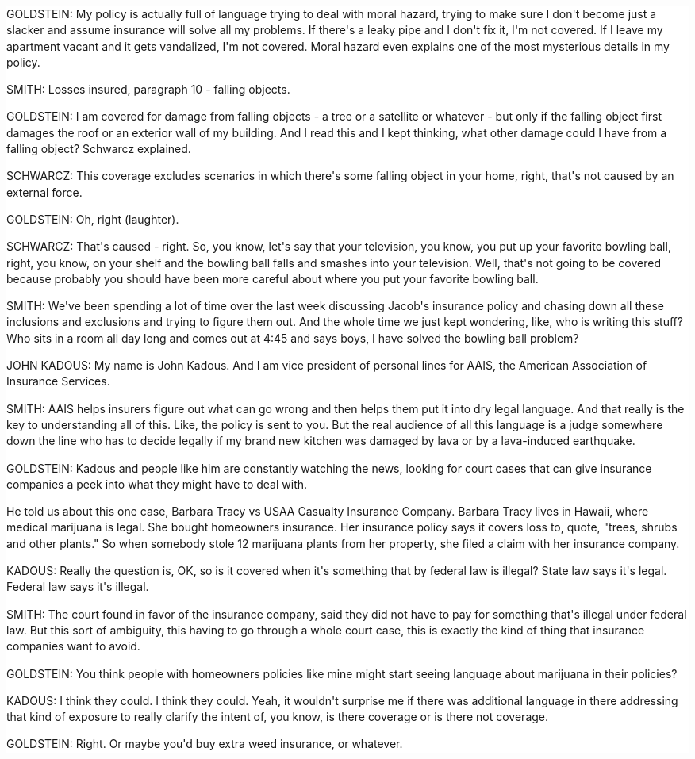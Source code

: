GOLDSTEIN: My policy is actually full of language trying to deal with moral hazard, trying to make sure I don't become just a slacker and assume insurance will solve all my problems. If there's a leaky pipe and I don't fix it, I'm not covered. If I leave my apartment vacant and it gets vandalized, I'm not covered. Moral hazard even explains one of the most mysterious details in my policy.

SMITH: Losses insured, paragraph 10 - falling objects.

GOLDSTEIN: I am covered for damage from falling objects - a tree or a satellite or whatever - but only if the falling object first damages the roof or an exterior wall of my building. And I read this and I kept thinking, what other damage could I have from a falling object? Schwarcz explained.

SCHWARCZ: This coverage excludes scenarios in which there's some falling object in your home, right, that's not caused by an external force.

GOLDSTEIN: Oh, right (laughter).

SCHWARCZ: That's caused - right. So, you know, let's say that your television, you know, you put up your favorite bowling ball, right, you know, on your shelf and the bowling ball falls and smashes into your television. Well, that's not going to be covered because probably you should have been more careful about where you put your favorite bowling ball.

SMITH: We've been spending a lot of time over the last week discussing Jacob's insurance policy and chasing down all these inclusions and exclusions and trying to figure them out. And the whole time we just kept wondering, like, who is writing this stuff? Who sits in a room all day long and comes out at 4:45 and says boys, I have solved the bowling ball problem?

JOHN KADOUS: My name is John Kadous. And I am vice president of personal lines for AAIS, the American Association of Insurance Services.

SMITH: AAIS helps insurers figure out what can go wrong and then helps them put it into dry legal language. And that really is the key to understanding all of this. Like, the policy is sent to you. But the real audience of all this language is a judge somewhere down the line who has to decide legally if my brand new kitchen was damaged by lava or by a lava-induced earthquake.

GOLDSTEIN: Kadous and people like him are constantly watching the news, looking for court cases that can give insurance companies a peek into what they might have to deal with.

He told us about this one case, Barbara Tracy vs USAA Casualty Insurance Company. Barbara Tracy lives in Hawaii, where medical marijuana is legal. She bought homeowners insurance. Her insurance policy says it covers loss to, quote, "trees, shrubs and other plants." So when somebody stole 12 marijuana plants from her property, she filed a claim with her insurance company.

KADOUS: Really the question is, OK, so is it covered when it's something that by federal law is illegal? State law says it's legal. Federal law says it's illegal.

SMITH: The court found in favor of the insurance company, said they did not have to pay for something that's illegal under federal law. But this sort of ambiguity, this having to go through a whole court case, this is exactly the kind of thing that insurance companies want to avoid.

GOLDSTEIN: You think people with homeowners policies like mine might start seeing language about marijuana in their policies?

KADOUS: I think they could. I think they could. Yeah, it wouldn't surprise me if there was additional language in there addressing that kind of exposure to really clarify the intent of, you know, is there coverage or is there not coverage.

GOLDSTEIN: Right. Or maybe you'd buy extra weed insurance, or whatever.
